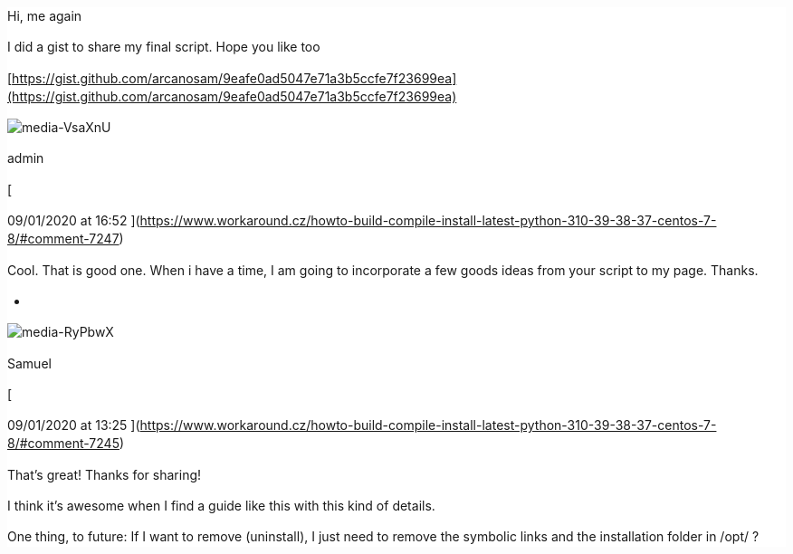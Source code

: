 
Hi, me again

I did a gist to share my final script. Hope you like too

[https://gist.github.com/arcanosam/9eafe0ad5047e71a3b5ccfe7f23699ea](https://gist.github.com/arcanosam/9eafe0ad5047e71a3b5ccfe7f23699ea)








![media-VsaXnU](media/media-VsaXnU.comavatarb2f01e58a1375c0d699676d74b4d7b25)


admin 


[

09/01/2020 at 16:52 
](https://www.workaround.cz/howto-build-compile-install-latest-python-310-39-38-37-centos-7-8/#comment-7247)








Cool. That is good one. When i have a time, I am going to incorporate a few goods ideas from your script to my page. Thanks.








- 


![media-RyPbwX](media/media-RyPbwX.comavatard3f06bf7734b3ea7e76b1ec37710c45a)


Samuel 


[

09/01/2020 at 13:25 
](https://www.workaround.cz/howto-build-compile-install-latest-python-310-39-38-37-centos-7-8/#comment-7245)








That’s great! Thanks for sharing!

I think it’s awesome when I find a guide like this with this kind of details.

One thing, to future: If I want to remove (uninstall), I just need to remove the symbolic links and the installation folder in /opt/ ?
